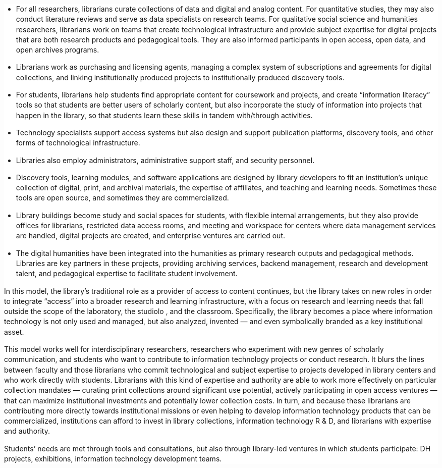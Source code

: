 - For all researchers, librarians curate collections of data and digital and analog content. For quantitative studies, they may also conduct literature reviews and serve as data specialists on research teams. For qualitative social science and humanities researchers, librarians work on teams that create technological infrastructure and provide subject expertise for digital projects that are both research products and pedagogical tools. They are also informed participants in open access, open data, and open archives programs. 
- Librarians work as purchasing and licensing agents, managing a complex system of subscriptions and agreements for digital collections, and linking institutionally produced projects to institutionally produced discovery tools. 
- For students, librarians help students find appropriate content for coursework and projects, and create “information literacy” tools so that students are better users of scholarly content, but also incorporate the study of information into projects that happen in the library, so that students learn these skills in tandem with/through activities. 
- Technology specialists support access systems but also design and support publication platforms, discovery tools, and other forms of technological infrastructure. 
- Libraries also employ administrators, administrative support staff, and security personnel. 


- Discovery tools, learning modules, and software applications are designed by library developers to fit an institution’s unique collection of digital, print, and archival materials, the expertise of affiliates, and teaching and learning needs. Sometimes these tools are open source, and sometimes they are commercialized. 
- Library buildings become study and social spaces for students, with flexible internal arrangements, but they also provide offices for librarians, restricted data access rooms, and meeting and workspace for centers where data management services are handled, digital projects are created, and enterprise ventures are carried out. 
- The digital humanities have been integrated into the humanities as primary research outputs and pedagogical methods. Libraries are key partners in these projects, providing archiving services, backend management, research and development talent, and pedagogical expertise to facilitate student involvement. 


In this model, the library’s traditional role as a provider of access to content continues, but the library takes on new roles in order to integrate “access” into a broader research and learning infrastructure, with a focus on research and learning needs that fall outside the scope of the laboratory, the studiolo , and the classroom. Specifically, the library becomes a place where information technology is not only used and managed, but also analyzed, invented — and even symbolically branded as a key institutional asset. 

This model works well for interdisciplinary researchers, researchers who experiment with new genres of scholarly communication, and students who want to contribute to information technology projects or conduct research. It blurs the lines between faculty and those librarians who commit technological and subject expertise to projects developed in library centers and who work directly with students. Librarians with this kind of expertise and authority are able to work more effectively on particular collection mandates — curating print collections around significant use potential, actively participating in open access ventures — that can maximize institutional investments and potentially lower collection costs. In turn, and because these librarians are contributing more directly towards institutional missions or even helping to develop information technology products that can be commercialized, institutions can afford to invest in library collections, information technology R & D, and librarians with expertise and authority. 

Students’ needs are met through tools and consultations, but also through library-led ventures in which students participate: DH projects, exhibitions, information technology development teams. 
